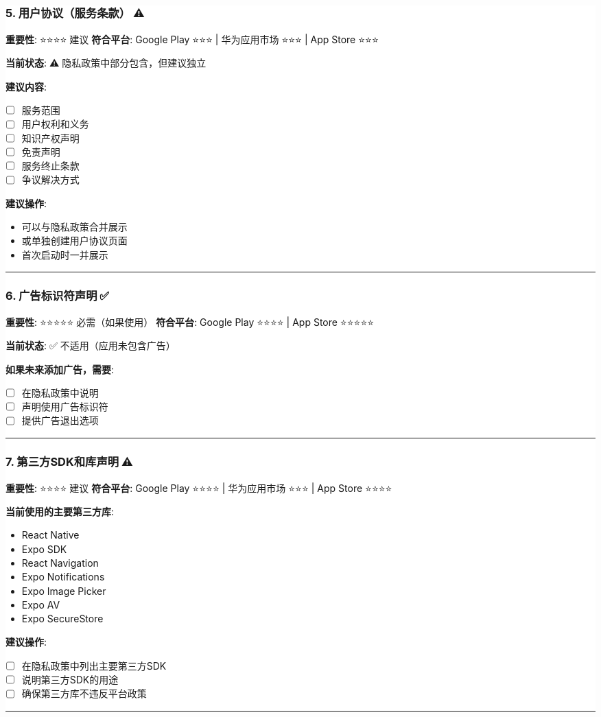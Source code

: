 
### 5. 用户协议（服务条款） ⚠️
**重要性**: ⭐⭐⭐⭐ 建议
**符合平台**: Google Play ⭐⭐⭐ | 华为应用市场 ⭐⭐⭐ | App Store ⭐⭐⭐

**当前状态**: ⚠️ 隐私政策中部分包含，但建议独立

**建议内容**:
- [ ] 服务范围
- [ ] 用户权利和义务
- [ ] 知识产权声明
- [ ] 免责声明
- [ ] 服务终止条款
- [ ] 争议解决方式

**建议操作**:
- 可以与隐私政策合并展示
- 或单独创建用户协议页面
- 首次启动时一并展示

---

### 6. 广告标识符声明 ✅
**重要性**: ⭐⭐⭐⭐⭐ 必需（如果使用）
**符合平台**: Google Play ⭐⭐⭐⭐ | App Store ⭐⭐⭐⭐⭐

**当前状态**: ✅ 不适用（应用未包含广告）

**如果未来添加广告，需要**:
- [ ] 在隐私政策中说明
- [ ] 声明使用广告标识符
- [ ] 提供广告退出选项

---

### 7. 第三方SDK和库声明 ⚠️
**重要性**: ⭐⭐⭐⭐ 建议
**符合平台**: Google Play ⭐⭐⭐⭐ | 华为应用市场 ⭐⭐⭐ | App Store ⭐⭐⭐⭐

**当前使用的主要第三方库**:
- React Native
- Expo SDK
- React Navigation
- Expo Notifications
- Expo Image Picker
- Expo AV
- Expo SecureStore

**建议操作**:
- [ ] 在隐私政策中列出主要第三方SDK
- [ ] 说明第三方SDK的用途
- [ ] 确保第三方库不违反平台政策

---
